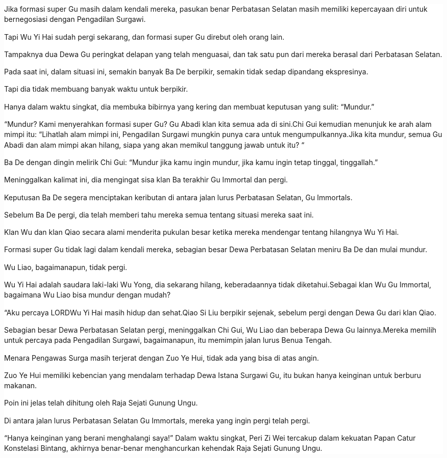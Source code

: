 Jika formasi super Gu masih dalam kendali mereka, pasukan benar Perbatasan Selatan masih memiliki kepercayaan diri untuk bernegosiasi dengan Pengadilan Surgawi.

Tapi Wu Yi Hai sudah pergi sekarang, dan formasi super Gu direbut oleh orang lain.

Tampaknya dua Dewa Gu peringkat delapan yang telah menguasai, dan tak satu pun dari mereka berasal dari Perbatasan Selatan.

Pada saat ini, dalam situasi ini, semakin banyak Ba De berpikir, semakin tidak sedap dipandang ekspresinya.

Tapi dia tidak membuang banyak waktu untuk berpikir.

Hanya dalam waktu singkat, dia membuka bibirnya yang kering dan membuat keputusan yang sulit: “Mundur.”

“Mundur? Kami menyerahkan formasi super Gu? Gu Abadi klan kita semua ada di sini.Chi Gui kemudian menunjuk ke arah alam mimpi itu: “Lihatlah alam mimpi ini, Pengadilan Surgawi mungkin punya cara untuk mengumpulkannya.Jika kita mundur, semua Gu Abadi dan alam mimpi akan hilang, siapa yang akan memikul tanggung jawab untuk itu? “

Ba De dengan dingin melirik Chi Gui: “Mundur jika kamu ingin mundur, jika kamu ingin tetap tinggal, tinggallah.”

Meninggalkan kalimat ini, dia mengingat sisa klan Ba ​​terakhir Gu Immortal dan pergi.

Keputusan Ba ​​De segera menciptakan keributan di antara jalan lurus Perbatasan Selatan, Gu Immortals.

Sebelum Ba De pergi, dia telah memberi tahu mereka semua tentang situasi mereka saat ini.

Klan Wu dan klan Qiao secara alami menderita pukulan besar ketika mereka mendengar tentang hilangnya Wu Yi Hai.



Formasi super Gu tidak lagi dalam kendali mereka, sebagian besar Dewa Perbatasan Selatan meniru Ba De dan mulai mundur.

Wu Liao, bagaimanapun, tidak pergi.

Wu Yi Hai adalah saudara laki-laki Wu Yong, dia sekarang hilang, keberadaannya tidak diketahui.Sebagai klan Wu Gu Immortal, bagaimana Wu Liao bisa mundur dengan mudah?

“Aku percaya LORDWu Yi Hai masih hidup dan sehat.Qiao Si Liu berpikir sejenak, sebelum pergi dengan Dewa Gu dari klan Qiao.

Sebagian besar Dewa Perbatasan Selatan pergi, meninggalkan Chi Gui, Wu Liao dan beberapa Dewa Gu lainnya.Mereka memilih untuk percaya pada Pengadilan Surgawi, bagaimanapun, itu memimpin jalan lurus Benua Tengah.

Menara Pengawas Surga masih terjerat dengan Zuo Ye Hui, tidak ada yang bisa di atas angin.

Zuo Ye Hui memiliki kebencian yang mendalam terhadap Dewa Istana Surgawi Gu, itu bukan hanya keinginan untuk berburu makanan.

Poin ini jelas telah dihitung oleh Raja Sejati Gunung Ungu.

Di antara jalan lurus Perbatasan Selatan Gu Immortals, mereka yang ingin pergi telah pergi.

“Hanya keinginan yang berani menghalangi saya!” Dalam waktu singkat, Peri Zi Wei tercakup dalam kekuatan Papan Catur Konstelasi Bintang, akhirnya benar-benar menghancurkan kehendak Raja Sejati Gunung Ungu.
